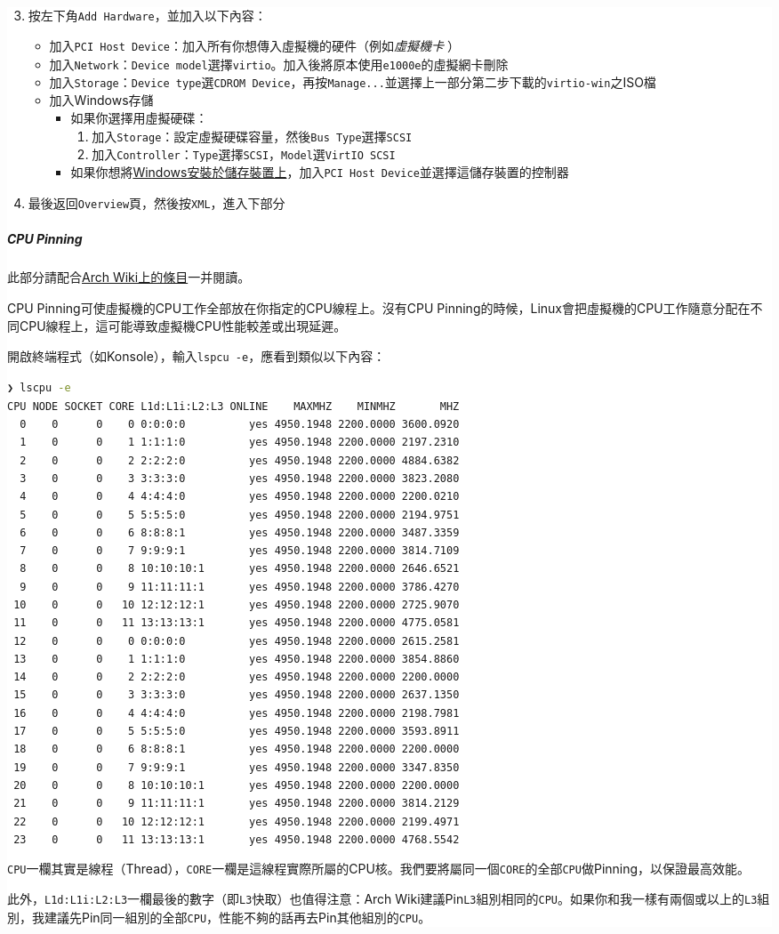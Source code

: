3. 按左下角`Add Hardware`，並加入以下內容：
    - 加入`PCI Host Device`：加入所有你想傳入虛擬機的硬件（例如*虛擬機卡* ）
    - 加入`Network`：`Device model`選擇`virtio`。加入後將原本使用`e1000e`的虛擬網卡刪除
    - 加入`Storage`：`Device type`選`CDROM Device`，再按`Manage...`並選擇上一部分第二步下載的`virtio-win`之ISO檔
    - 加入Windows存儲
      - 如果你選擇用虛擬硬碟：
          1. 加入`Storage`：設定虛擬硬碟容量，然後`Bus Type`選擇`SCSI`
          2. 加入`Controller`：`Type`選擇`SCSI`，`Model`選`VirtIO SCSI`
      - 如果你想將[Windows安裝於儲存裝置上](../006_simple_guide_for_vfio_1/#nvme-ssd及sata控制器)，加入`PCI Host Device`並選擇這儲存裝置的控制器

4. 最後返回`Overview`頁，然後按`XML`，進入下部分

##### CPU Pinning

此部分請配合[Arch Wiki上的條目](https://wiki.archlinux.org/title/PCI_passthrough_via_OVMF#CPU_pinning)一并閱讀。

CPU Pinning可使虛擬機的CPU工作全部放在你指定的CPU線程上。沒有CPU Pinning的時候，Linux會把虛擬機的CPU工作隨意分配在不同CPU線程上，這可能導致虛擬機CPU性能較差或出現延遲。

開啟終端程式（如Konsole），輸入`lspcu -e`，應看到類似以下內容：

```bash
❯ lscpu -e
CPU NODE SOCKET CORE L1d:L1i:L2:L3 ONLINE    MAXMHZ    MINMHZ       MHZ
  0    0      0    0 0:0:0:0          yes 4950.1948 2200.0000 3600.0920
  1    0      0    1 1:1:1:0          yes 4950.1948 2200.0000 2197.2310
  2    0      0    2 2:2:2:0          yes 4950.1948 2200.0000 4884.6382
  3    0      0    3 3:3:3:0          yes 4950.1948 2200.0000 3823.2080
  4    0      0    4 4:4:4:0          yes 4950.1948 2200.0000 2200.0210
  5    0      0    5 5:5:5:0          yes 4950.1948 2200.0000 2194.9751
  6    0      0    6 8:8:8:1          yes 4950.1948 2200.0000 3487.3359
  7    0      0    7 9:9:9:1          yes 4950.1948 2200.0000 3814.7109
  8    0      0    8 10:10:10:1       yes 4950.1948 2200.0000 2646.6521
  9    0      0    9 11:11:11:1       yes 4950.1948 2200.0000 3786.4270
 10    0      0   10 12:12:12:1       yes 4950.1948 2200.0000 2725.9070
 11    0      0   11 13:13:13:1       yes 4950.1948 2200.0000 4775.0581
 12    0      0    0 0:0:0:0          yes 4950.1948 2200.0000 2615.2581
 13    0      0    1 1:1:1:0          yes 4950.1948 2200.0000 3854.8860
 14    0      0    2 2:2:2:0          yes 4950.1948 2200.0000 2200.0000
 15    0      0    3 3:3:3:0          yes 4950.1948 2200.0000 2637.1350
 16    0      0    4 4:4:4:0          yes 4950.1948 2200.0000 2198.7981
 17    0      0    5 5:5:5:0          yes 4950.1948 2200.0000 3593.8911
 18    0      0    6 8:8:8:1          yes 4950.1948 2200.0000 2200.0000
 19    0      0    7 9:9:9:1          yes 4950.1948 2200.0000 3347.8350
 20    0      0    8 10:10:10:1       yes 4950.1948 2200.0000 2200.0000
 21    0      0    9 11:11:11:1       yes 4950.1948 2200.0000 3814.2129
 22    0      0   10 12:12:12:1       yes 4950.1948 2200.0000 2199.4971
 23    0      0   11 13:13:13:1       yes 4950.1948 2200.0000 4768.5542
```

`CPU`一欄其實是線程（Thread），`CORE`一欄是這線程實際所屬的CPU核。我們要將屬同一個`CORE`的全部`CPU`做Pinning，以保證最高效能。

此外，`L1d:L1i:L2:L3`一欄最後的數字（即`L3`快取）也值得注意：Arch Wiki建議Pin`L3`組別相同的`CPU`。如果你和我一樣有兩個或以上的`L3`組別，我建議先Pin同一組別的全部`CPU`，性能不夠的話再去Pin其他組別的`CPU`。
